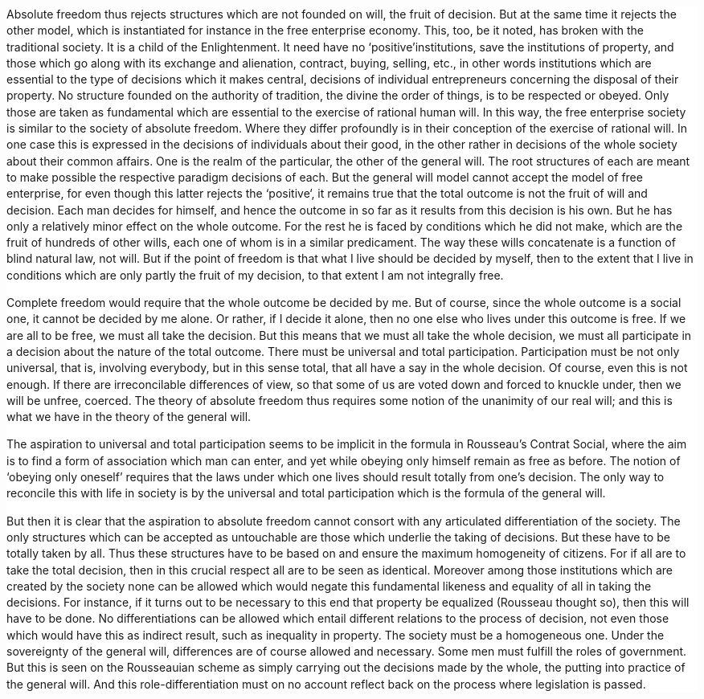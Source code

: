 Absolute freedom thus rejects structures which are not founded on will, the fruit of decision. But at the same time it rejects the other model, which is instantiated for instance in the free enterprise economy. This, too, be it noted, has broken with the traditional society. It is a child of the Enlightenment. It need have no ‘positive’institutions, save the institutions of property, and those which go along with its exchange and alienation, contract, buying, selling, etc., in other words institutions which are essential to the type of decisions which it makes central, decisions of individual entrepreneurs concerning the disposal of their property. No structure founded on the authority of tradition, the divine the order of things, is to be respected or obeyed. Only those are taken as fundamental which are essential to the exercise of rational human will. In this way, the free enterprise society is similar to the society of absolute freedom. Where they differ profoundly is in their conception of the exercise of rational will. In one case this is expressed in the decisions of individuals about their good, in the other rather in decisions of the whole society about their common affairs. One is the realm of the particular, the other of the general will. The root structures of each are meant to make possible the respective paradigm decisions of each. But the general will model cannot accept the model of free enterprise, for even though this latter rejects the ‘positive‘, it remains true that the total outcome is not the fruit of will and decision. Each man decides for himself, and hence the outcome in so far as it results from this decision is his own. But he has only a relatively minor effect on the whole outcome. For the rest he is faced by conditions which he did not make, which are the fruit of hundreds of other wills, each one of whom is in a similar predicament. The way these wills concatenate is a function of blind natural law, not will. But if the point of freedom is that what I live should be decided by myself, then to the extent that I live in conditions which are only partly the fruit of my decision, to that extent I am not integrally free.

Complete freedom would require that the whole outcome be decided by me. But of course, since the whole outcome is a social one, it cannot be decided by me alone. Or rather, if I decide it alone, then no one else who lives under this outcome is free. If we are all to be free, we must all take the decision. But this means that we must all take the whole decision, we must all participate in a decision about the nature of the total outcome. There must be universal and total participation. Participation must be not only universal, that is, involving everybody, but in this sense total, that all have a say in the whole decision. Of course, even this is not enough. If there are irreconcilable differences of view, so that some of us are voted down and forced to knuckle under, then we will be unfree, coerced. The theory of absolute freedom thus requires some notion of the unanimity of our real will; and this is what we have in the theory of the general will.

The aspiration to universal and total participation seems to be implicit in the formula in Rousseau’s Contrat Social, where the aim is to find a form of association which man can enter, and yet while obeying only himself remain as free as before. The notion of ‘obeying only oneself’ requires that the laws under which one lives should result totally from one’s decision. The only way to reconcile this with life in society is by the universal and total participation which is the formula of the general will.

But then it is clear that the aspiration to absolute freedom cannot consort with any articulated differentiation of the society. The only structures which can be accepted as untouchable are those which underlie the taking of decisions. But these have to be totally taken by all. Thus these structures have to be based on and ensure the maximum homogeneity of citizens. For if all are to take the total decision, then in this crucial respect all are to be seen as identical. Moreover among those institutions which are created by the society none can be allowed which would negate this fundamental likeness and equality of all in taking the decisions. For instance, if it turns out to be necessary to this end that property be equalized (Rousseau thought so), then this will have to be done. No differentiations can be allowed which entail different relations to the process of decision, not even those which would have this as indirect result, such as inequality in property. The society must be a homogeneous one. Under the sovereignty of the general will, differences are of course allowed and necessary. Some men must fulfill the roles of government. But this is seen on the Rousseauian scheme as simply carrying out the decisions made by the whole, the putting into practice of the general will. And this role-differentiation must on no account reflect back on the process where legislation is passed.
